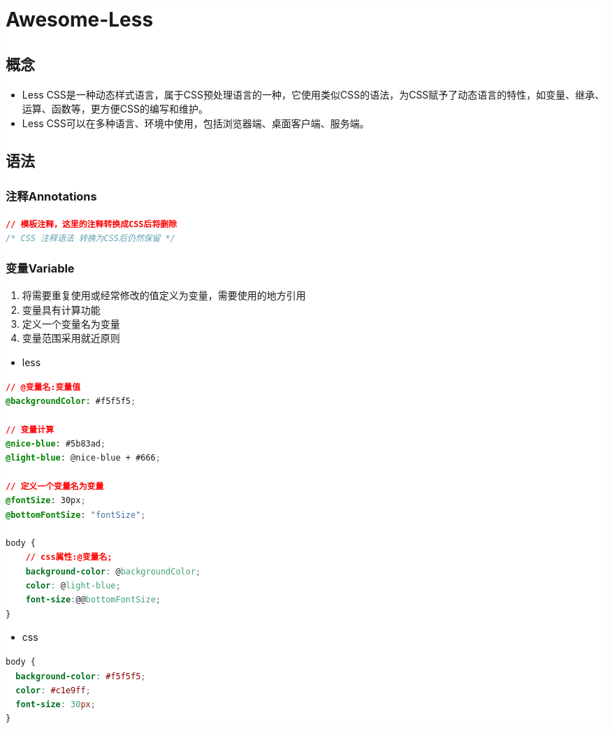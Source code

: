 ﻿# Awesome-Less 

## 概念

* Less CSS是一种动态样式语言，属于CSS预处理语言的一种，它使用类似CSS的语法，为CSS赋予了动态语言的特性，如变量、继承、运算、函数等，更方便CSS的编写和维护。
* Less CSS可以在多种语言、环境中使用，包括浏览器端、桌面客户端、服务端。

## 语法

### 注释Annotations

```css
// 模板注释，这里的注释转换成CSS后将删除
/* CSS 注释语法 转换为CSS后仍然保留 */
```

### 变量Variable

>   
1. 将需要重复使用或经常修改的值定义为变量，需要使用的地方引用
2. 变量具有计算功能
3. 定义一个变量名为变量
4. 变量范围采用就近原则

* less
```css
// @变量名:变量值
@backgroundColor: #f5f5f5;

// 变量计算
@nice-blue: #5b83ad;
@light-blue: @nice-blue + #666;

// 定义一个变量名为变量
@fontSize: 30px;
@bottomFontSize: "fontSize";

body {
    // css属性:@变量名;
    background-color: @backgroundColor;
    color: @light-blue;
    font-size:@@bottomFontSize;
}
```

* css
```css
body {
  background-color: #f5f5f5;
  color: #c1e9ff;
  font-size: 30px;
}
```
